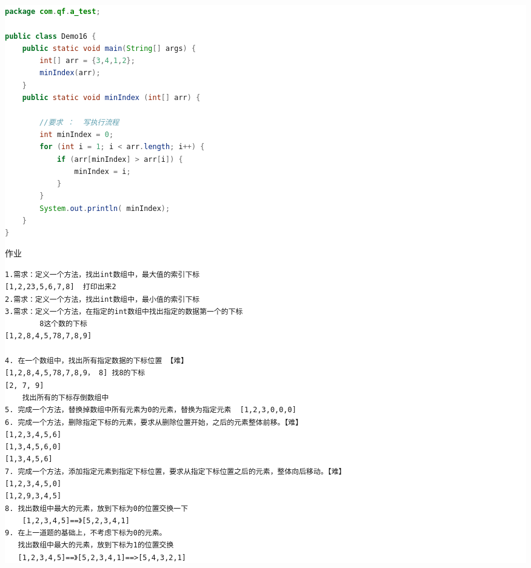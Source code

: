 ```java 
package com.qf.a_test;

public class Demo16 {
	public static void main(String[] args) {
		int[] arr = {3,4,1,2};
		minIndex(arr);
	}
	public static void minIndex (int[] arr) {
		
		//要求 ：  写执行流程
		int minIndex = 0;
		for (int i = 1; i < arr.length; i++) {
			if (arr[minIndex] > arr[i]) {
				minIndex = i;
			}
		}
		System.out.println( minIndex);
	}
}

```

作业

```
1.需求：定义一个方法，找出int数组中，最大值的索引下标
[1,2,23,5,6,7,8]  打印出来2
2.需求：定义一个方法，找出int数组中，最小值的索引下标
3.需求：定义一个方法，在指定的int数组中找出指定的数据第一个的下标
		8这个数的下标
[1,2,8,4,5,78,7,8,9]

4. 在一个数组中，找出所有指定数据的下标位置 【难】
[1,2,8,4,5,78,7,8,9， 8] 找8的下标
[2, 7, 9]
	找出所有的下标存倒数组中
5. 完成一个方法，替换掉数组中所有元素为0的元素，替换为指定元素  [1,2,3,0,0,0]
6. 完成一个方法，删除指定下标的元素，要求从删除位置开始，之后的元素整体前移。【难】
[1,2,3,4,5,6]
[1,3,4,5,6,0]
[1,3,4,5,6]
7. 完成一个方法，添加指定元素到指定下标位置，要求从指定下标位置之后的元素，整体向后移动。【难】
[1,2,3,4,5,0]
[1,2,9,3,4,5]
8. 找出数组中最大的元素，放到下标为0的位置交换一下
	[1,2,3,4,5]==》[5,2,3,4,1]
9. 在上一道题的基础上，不考虑下标为0的元素。
   找出数组中最大的元素，放到下标为1的位置交换
   [1,2,3,4,5]==》[5,2,3,4,1]==>[5,4,3,2,1]
```

